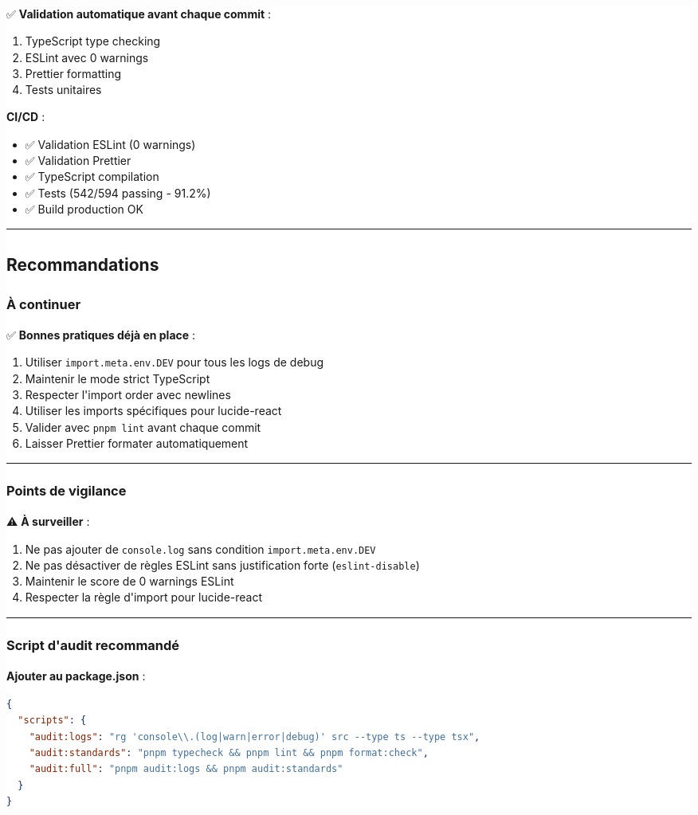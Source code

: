 ✅ **Validation automatique avant chaque commit** :

1. TypeScript type checking
2. ESLint avec 0 warnings
3. Prettier formatting
4. Tests unitaires

**CI/CD** :

- ✅ Validation ESLint (0 warnings)
- ✅ Validation Prettier
- ✅ TypeScript compilation
- ✅ Tests (542/594 passing - 91.2%)
- ✅ Build production OK

---

## Recommandations

### À continuer

✅ **Bonnes pratiques déjà en place** :

1. Utiliser `import.meta.env.DEV` pour tous les logs de debug
2. Maintenir le mode strict TypeScript
3. Respecter l'import order avec newlines
4. Utiliser les imports spécifiques pour lucide-react
5. Valider avec `pnpm lint` avant chaque commit
6. Laisser Prettier formater automatiquement

---

### Points de vigilance

⚠️ **À surveiller** :

1. Ne pas ajouter de `console.log` sans condition `import.meta.env.DEV`
2. Ne pas désactiver de règles ESLint sans justification forte (`eslint-disable`)
3. Maintenir le score de 0 warnings ESLint
4. Respecter la règle d'import pour lucide-react

---

### Script d'audit recommandé

**Ajouter au package.json** :

```json
{
  "scripts": {
    "audit:logs": "rg 'console\\.(log|warn|error|debug)' src --type ts --type tsx",
    "audit:standards": "pnpm typecheck && pnpm lint && pnpm format:check",
    "audit:full": "pnpm audit:logs && pnpm audit:standards"
  }
}
```
